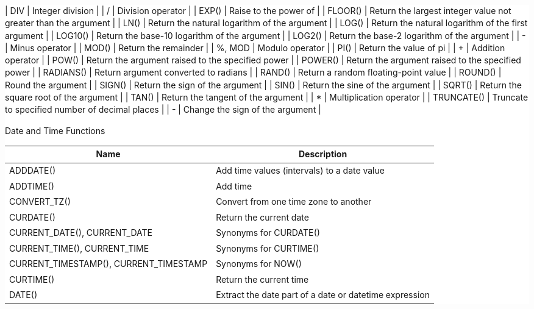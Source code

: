 | DIV             | Integer division                                             |
| /               | Division operator                                            |
| EXP()           | Raise to the power of                                        |
| FLOOR()         | Return the largest integer value not greater than the argument |
| LN()            | Return the natural logarithm of the argument                 |
| LOG()           | Return the natural logarithm of the first argument           |
| LOG10()         | Return the base-10 logarithm of the argument                 |
| LOG2()          | Return the base-2 logarithm of the argument                  |
| -               | Minus operator                                               |
| MOD()           | Return the remainder                                         |
| %, MOD          | Modulo operator                                              |
| PI()            | Return the value of pi                                       |
| +               | Addition operator                                            |
| POW()           | Return the argument raised to the specified power            |
| POWER()         | Return the argument raised to the specified power            |
| RADIANS()       | Return argument converted to radians                         |
| RAND()          | Return a random floating-point value                         |
| ROUND()         | Round the argument                                           |
| SIGN()          | Return the sign of the argument                              |
| SIN()           | Return the sine of the argument                              |
| SQRT()          | Return the square root of the argument                       |
| TAN()           | Return the tangent of the argument                           |
| *               | Multiplication operator                                      |
| TRUNCATE()      | Truncate to specified number of decimal places               |
| -               | Change the sign of the argument                              |


Date and Time Functions

| Name                                   | Description                                                  |
| -------------------------------------- | ------------------------------------------------------------ |
| ADDDATE()                              | Add time values (intervals) to a date value                  |
| ADDTIME()                              | Add time                                                     |
| CONVERT_TZ()                           | Convert from one time zone to another                        |
| CURDATE()                              | Return the current date                                      |
| CURRENT_DATE(), CURRENT_DATE           | Synonyms for CURDATE()                                       |
| CURRENT_TIME(), CURRENT_TIME           | Synonyms for CURTIME()                                       |
| CURRENT_TIMESTAMP(), CURRENT_TIMESTAMP | Synonyms for NOW()                                           |
| CURTIME()                              | Return the current time                                      |
| DATE()                                 | Extract the date part of a date or datetime expression       |